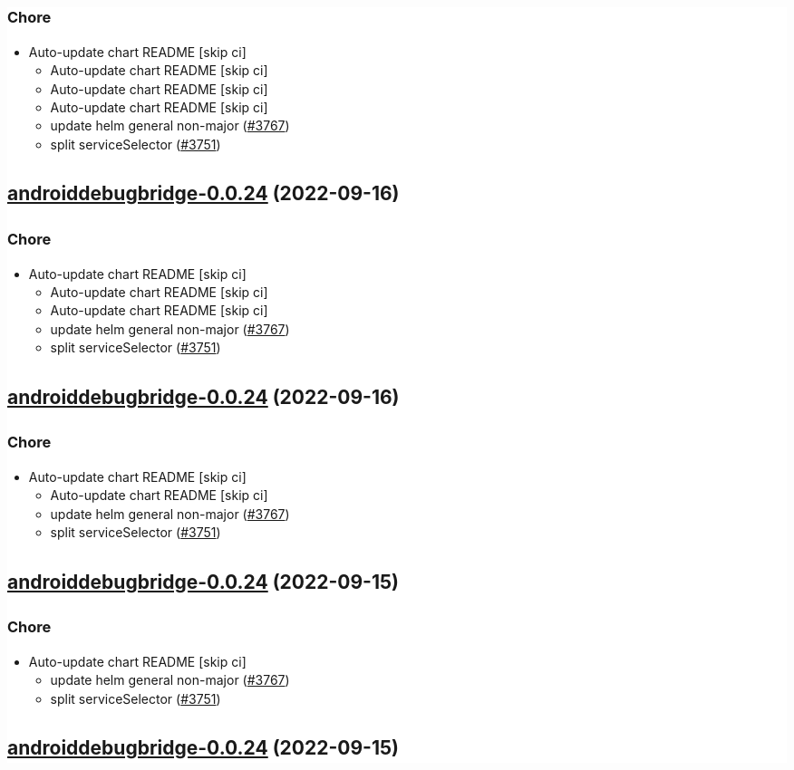### Chore

- Auto-update chart README [skip ci]
  - Auto-update chart README [skip ci]
  - Auto-update chart README [skip ci]
  - Auto-update chart README [skip ci]
  - update helm general non-major ([#3767](https://github.com/truecharts/charts/issues/3767))
  - split serviceSelector ([#3751](https://github.com/truecharts/charts/issues/3751))




## [androiddebugbridge-0.0.24](https://github.com/truecharts/charts/compare/androiddebugbridge-0.0.23...androiddebugbridge-0.0.24) (2022-09-16)

### Chore

- Auto-update chart README [skip ci]
  - Auto-update chart README [skip ci]
  - Auto-update chart README [skip ci]
  - update helm general non-major ([#3767](https://github.com/truecharts/charts/issues/3767))
  - split serviceSelector ([#3751](https://github.com/truecharts/charts/issues/3751))




## [androiddebugbridge-0.0.24](https://github.com/truecharts/charts/compare/androiddebugbridge-0.0.23...androiddebugbridge-0.0.24) (2022-09-16)

### Chore

- Auto-update chart README [skip ci]
  - Auto-update chart README [skip ci]
  - update helm general non-major ([#3767](https://github.com/truecharts/charts/issues/3767))
  - split serviceSelector ([#3751](https://github.com/truecharts/charts/issues/3751))




## [androiddebugbridge-0.0.24](https://github.com/truecharts/charts/compare/androiddebugbridge-0.0.23...androiddebugbridge-0.0.24) (2022-09-15)

### Chore

- Auto-update chart README [skip ci]
  - update helm general non-major ([#3767](https://github.com/truecharts/charts/issues/3767))
  - split serviceSelector ([#3751](https://github.com/truecharts/charts/issues/3751))




## [androiddebugbridge-0.0.24](https://github.com/truecharts/charts/compare/androiddebugbridge-0.0.23...androiddebugbridge-0.0.24) (2022-09-15)
